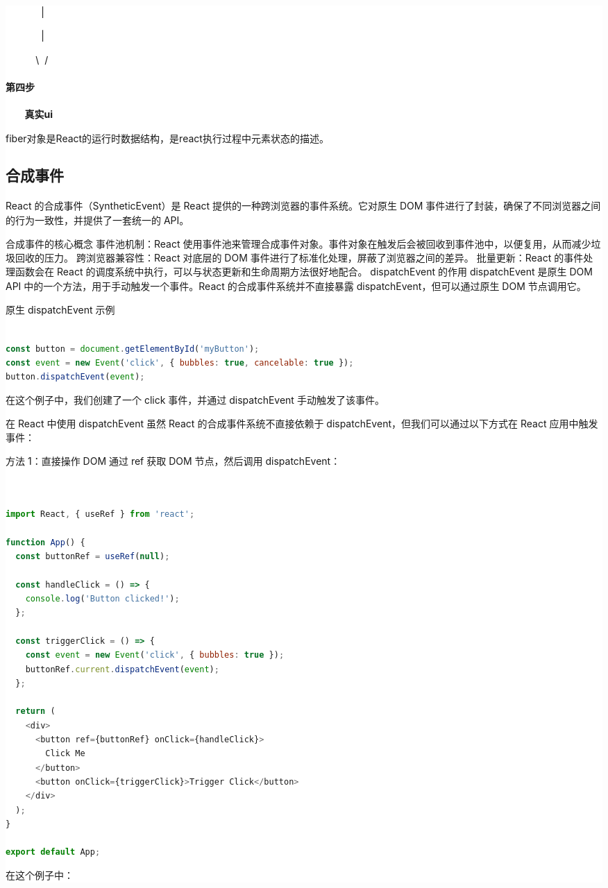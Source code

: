   &nbsp; &nbsp;&nbsp;&nbsp; &nbsp; &nbsp; &nbsp; &nbsp;|

  &nbsp; &nbsp;&nbsp;&nbsp; &nbsp; &nbsp; &nbsp; &nbsp;|

  &nbsp; &nbsp;&nbsp; &nbsp; &nbsp; &nbsp; \ &nbsp;/

<h4>第四步</h4>

  &nbsp; &nbsp;   &nbsp; &nbsp;**真实ui**

fiber对象是React的运行时数据结构，是react执行过程中元素状态的描述。
## 合成事件
React 的合成事件（SyntheticEvent）是 React 提供的一种跨浏览器的事件系统。它对原生 DOM 事件进行了封装，确保了不同浏览器之间的行为一致性，并提供了一套统一的 API。

合成事件的核心概念
事件池机制：React 使用事件池来管理合成事件对象。事件对象在触发后会被回收到事件池中，以便复用，从而减少垃圾回收的压力。
跨浏览器兼容性：React 对底层的 DOM 事件进行了标准化处理，屏蔽了浏览器之间的差异。
批量更新：React 的事件处理函数会在 React 的调度系统中执行，可以与状态更新和生命周期方法很好地配合。
dispatchEvent 的作用
dispatchEvent 是原生 DOM API 中的一个方法，用于手动触发一个事件。React 的合成事件系统并不直接暴露 dispatchEvent，但可以通过原生 DOM 节点调用它。

原生 dispatchEvent 示例
```javascript

const button = document.getElementById('myButton');
const event = new Event('click', { bubbles: true, cancelable: true });
button.dispatchEvent(event);
```
在这个例子中，我们创建了一个 click 事件，并通过 dispatchEvent 手动触发了该事件。

在 React 中使用 dispatchEvent
虽然 React 的合成事件系统不直接依赖于 dispatchEvent，但我们可以通过以下方式在 React 应用中触发事件：

方法 1：直接操作 DOM
通过 ref 获取 DOM 节点，然后调用 dispatchEvent：

```javascript


import React, { useRef } from 'react';

function App() {
  const buttonRef = useRef(null);

  const handleClick = () => {
    console.log('Button clicked!');
  };

  const triggerClick = () => {
    const event = new Event('click', { bubbles: true });
    buttonRef.current.dispatchEvent(event);
  };

  return (
    <div>
      <button ref={buttonRef} onClick={handleClick}>
        Click Me
      </button>
      <button onClick={triggerClick}>Trigger Click</button>
    </div>
  );
}

export default App;
```
在这个例子中：
